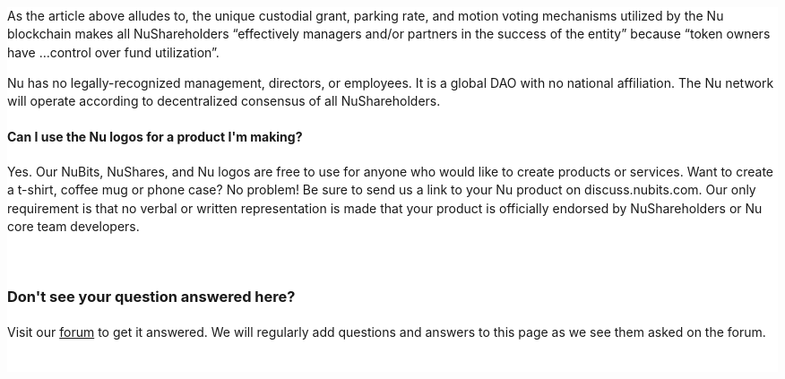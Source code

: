 <p>As the article above alludes to, the unique custodial grant, parking rate, and motion voting mechanisms utilized by the Nu blockchain makes all NuShareholders “effectively managers and/or partners in the success of the entity” because “token owners have …control over fund utilization”.</p>

<p>Nu has no legally-recognized management, directors, or employees. It is a global DAO with no national affiliation. The Nu network will operate according to decentralized consensus of all NuShareholders.</p>

<h4 id="can-i-use-the-nu-logos-for-a-product-im-making">Can I use the Nu logos for a product I'm making?</h4>

<p>Yes. Our NuBits, NuShares, and Nu logos are free to use for anyone who would like to create products or services. Want to create a t-shirt, coffee mug or phone case? No problem! Be sure to send us a link to your Nu product on discuss.nubits.com. Our only requirement is that no verbal or written representation is made that your product is officially endorsed by NuShareholders or Nu core team developers.</p>
<br>

<h3 id="for-more-information"><b>Don't see your question answered here?</b></h3>
<p>Visit our <a href="http://discuss.nubits.com">forum</a> to get it answered. We will regularly add questions and answers to this page as we see them asked on the forum.</p>
 
